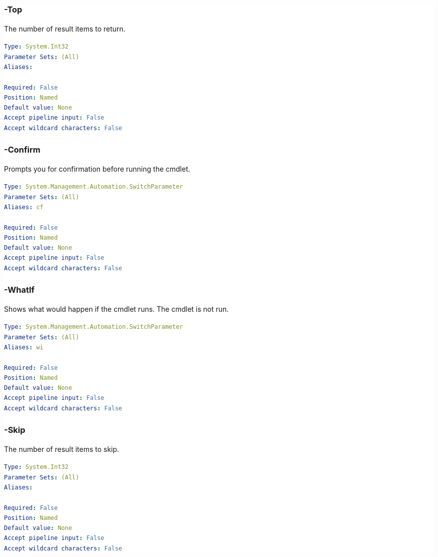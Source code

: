### -Top
The number of result items to return.

```yaml
Type: System.Int32
Parameter Sets: (All)
Aliases:

Required: False
Position: Named
Default value: None
Accept pipeline input: False
Accept wildcard characters: False
```

### -Confirm
Prompts you for confirmation before running the cmdlet.

```yaml
Type: System.Management.Automation.SwitchParameter
Parameter Sets: (All)
Aliases: cf

Required: False
Position: Named
Default value: None
Accept pipeline input: False
Accept wildcard characters: False
```

### -WhatIf
Shows what would happen if the cmdlet runs.
The cmdlet is not run.

```yaml
Type: System.Management.Automation.SwitchParameter
Parameter Sets: (All)
Aliases: wi

Required: False
Position: Named
Default value: None
Accept pipeline input: False
Accept wildcard characters: False
```

### -Skip
The number of result items to skip.

```yaml
Type: System.Int32
Parameter Sets: (All)
Aliases:

Required: False
Position: Named
Default value: None
Accept pipeline input: False
Accept wildcard characters: False
```

